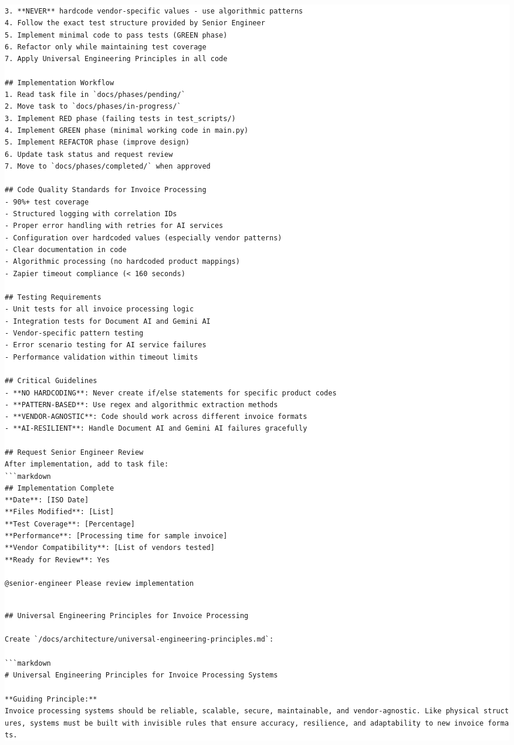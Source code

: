 ```
3. **NEVER** hardcode vendor-specific values - use algorithmic patterns
4. Follow the exact test structure provided by Senior Engineer
5. Implement minimal code to pass tests (GREEN phase)
6. Refactor only while maintaining test coverage
7. Apply Universal Engineering Principles in all code

## Implementation Workflow
1. Read task file in `docs/phases/pending/`
2. Move task to `docs/phases/in-progress/`
3. Implement RED phase (failing tests in test_scripts/)
4. Implement GREEN phase (minimal working code in main.py)
5. Implement REFACTOR phase (improve design)
6. Update task status and request review
7. Move to `docs/phases/completed/` when approved

## Code Quality Standards for Invoice Processing
- 90%+ test coverage
- Structured logging with correlation IDs
- Proper error handling with retries for AI services
- Configuration over hardcoded values (especially vendor patterns)
- Clear documentation in code
- Algorithmic processing (no hardcoded product mappings)
- Zapier timeout compliance (< 160 seconds)

## Testing Requirements
- Unit tests for all invoice processing logic
- Integration tests for Document AI and Gemini AI
- Vendor-specific pattern testing
- Error scenario testing for AI service failures
- Performance validation within timeout limits

## Critical Guidelines
- **NO HARDCODING**: Never create if/else statements for specific product codes
- **PATTERN-BASED**: Use regex and algorithmic extraction methods
- **VENDOR-AGNOSTIC**: Code should work across different invoice formats
- **AI-RESILIENT**: Handle Document AI and Gemini AI failures gracefully

## Request Senior Engineer Review
After implementation, add to task file:
```markdown
## Implementation Complete
**Date**: [ISO Date]
**Files Modified**: [List]
**Test Coverage**: [Percentage]
**Performance**: [Processing time for sample invoice]
**Vendor Compatibility**: [List of vendors tested]
**Ready for Review**: Yes

@senior-engineer Please review implementation
```
```

## Universal Engineering Principles for Invoice Processing

Create `/docs/architecture/universal-engineering-principles.md`:

```markdown
# Universal Engineering Principles for Invoice Processing Systems

**Guiding Principle:**
Invoice processing systems should be reliable, scalable, secure, maintainable, and vendor-agnostic. Like physical structures, systems must be built with invisible rules that ensure accuracy, resilience, and adaptability to new invoice formats.

```
